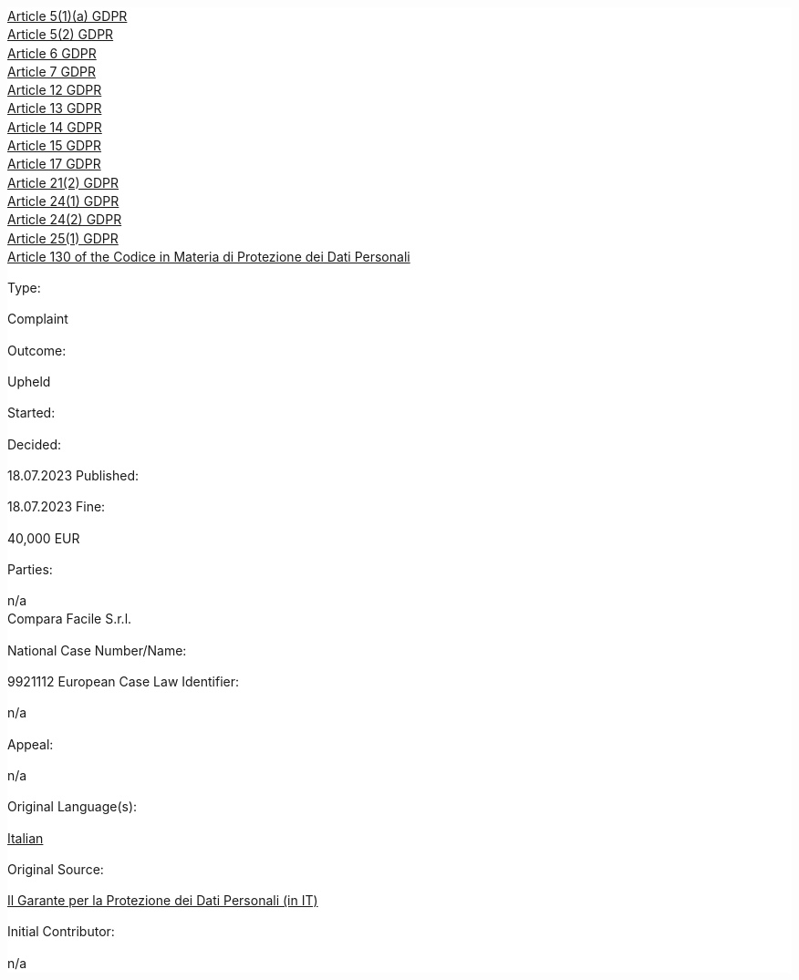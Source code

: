 [Article 5(1)(a) GDPR](/index.php?title=Article_5_GDPR#1a "Article 5 GDPR")  
[Article 5(2) GDPR](/index.php?title=Article_5_GDPR#2 "Article 5 GDPR")  
[Article 6 GDPR](/index.php?title=Article_6_GDPR "Article 6 GDPR")  
[Article 7 GDPR](/index.php?title=Article_7_GDPR "Article 7 GDPR")  
[Article 12 GDPR](/index.php?title=Article_12_GDPR "Article 12 GDPR")  
[Article 13 GDPR](/index.php?title=Article_13_GDPR "Article 13 GDPR")  
[Article 14 GDPR](/index.php?title=Article_14_GDPR "Article 14 GDPR")  
[Article 15 GDPR](/index.php?title=Article_15_GDPR "Article 15 GDPR")  
[Article 17 GDPR](/index.php?title=Article_17_GDPR "Article 17 GDPR")  
[Article 21(2) GDPR](/index.php?title=Article_21_GDPR#2 "Article 21 GDPR")  
[Article 24(1) GDPR](/index.php?title=Article_24_GDPR#1 "Article 24 GDPR")  
[Article 24(2) GDPR](/index.php?title=Article_24_GDPR#2 "Article 24 GDPR")  
[Article 25(1) GDPR](/index.php?title=Article_25_GDPR#1 "Article 25 GDPR")  
[Article 130 of the Codice in Materia di Protezione dei Dati Personali](https://www.garanteprivacy.it/web/guest/home/docweb/-/docweb-display/docweb/9042678)

Type:

Complaint

Outcome:

Upheld

Started:

Decided:

18.07.2023 Published:

18.07.2023 Fine:

40,000 EUR

Parties:

n/a  
Compara Facile S.r.l.

National Case Number/Name:

9921112 European Case Law Identifier:

n/a

Appeal:

n/a

Original Language(s):

[Italian](/index.php?title=Category:Italian "Category:Italian")

Original Source:

[Il Garante per la Protezione dei Dati Personali (in IT)](https://www.garanteprivacy.it/web/guest/home/docweb/-/docweb-display/docweb/9921112)

Initial Contributor:

n/a
